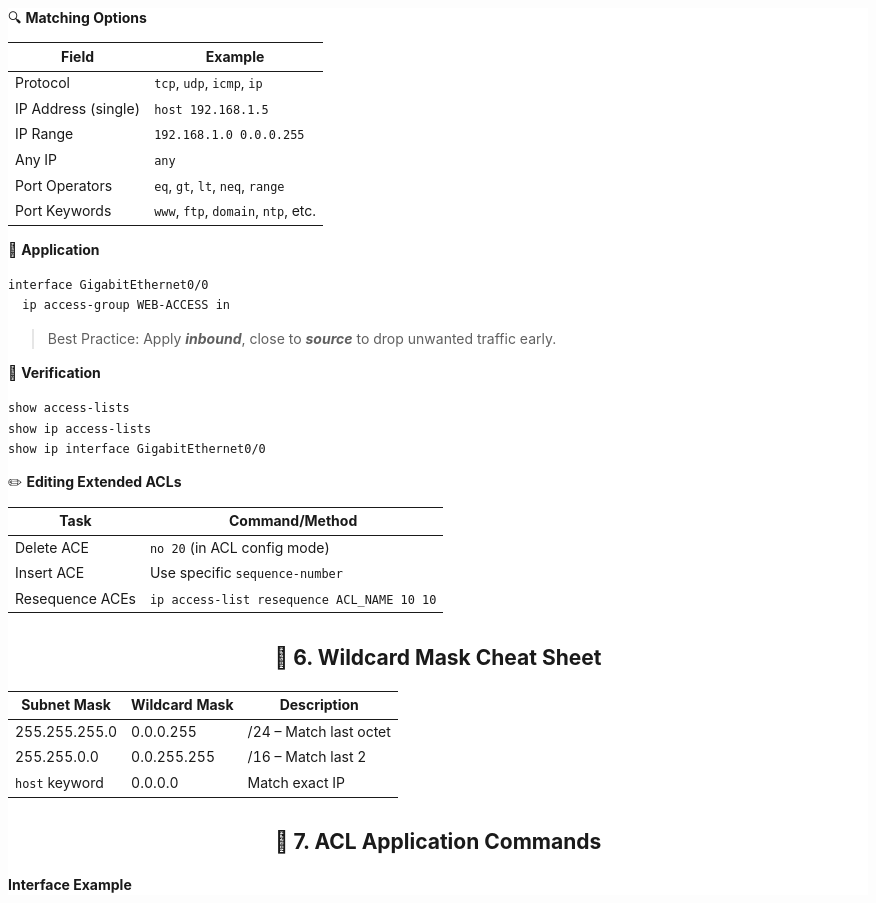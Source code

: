 🔍 **Matching Options**

| Field               | Example                             |
| ------------------- | ----------------------------------- |
| Protocol            | `tcp`, `udp`, `icmp`, `ip`          |
| IP Address (single) | `host 192.168.1.5`                  |
| IP Range            | `192.168.1.0 0.0.0.255`             |
| Any IP              | `any`                               |
| Port Operators      | `eq`, `gt`, `lt`, `neq`, `range`    |
| Port Keywords       | `www`, `ftp`, `domain`, `ntp`, etc. |


🚦 **Application**

```bash
interface GigabitEthernet0/0
  ip access-group WEB-ACCESS in
```

> Best Practice: Apply ***inbound***, close to ***source*** to drop unwanted traffic early.

🧪 **Verification**

```bash
show access-lists
show ip access-lists
show ip interface GigabitEthernet0/0
```

✏️ **Editing Extended ACLs**

| Task            | Command/Method                             |
| --------------- | ------------------------------------------ |
| Delete ACE      | `no 20` (in ACL config mode)               |
| Insert ACE      | Use specific `sequence-number`             |
| Resequence ACEs | `ip access-list resequence ACL_NAME 10 10` |


<h2 align="center">📘 6. Wildcard Mask Cheat Sheet</h2>

| Subnet Mask    | Wildcard Mask | Description            |
| -------------- | ------------- | ---------------------- |
| 255.255.255.0  | 0.0.0.255     | /24 – Match last octet |
| 255.255.0.0    | 0.0.255.255   | /16 – Match last 2     |
| `host` keyword | 0.0.0.0       | Match exact IP         |


<h2 align="center">📘 7. ACL Application Commands</h2>

**Interface Example**
